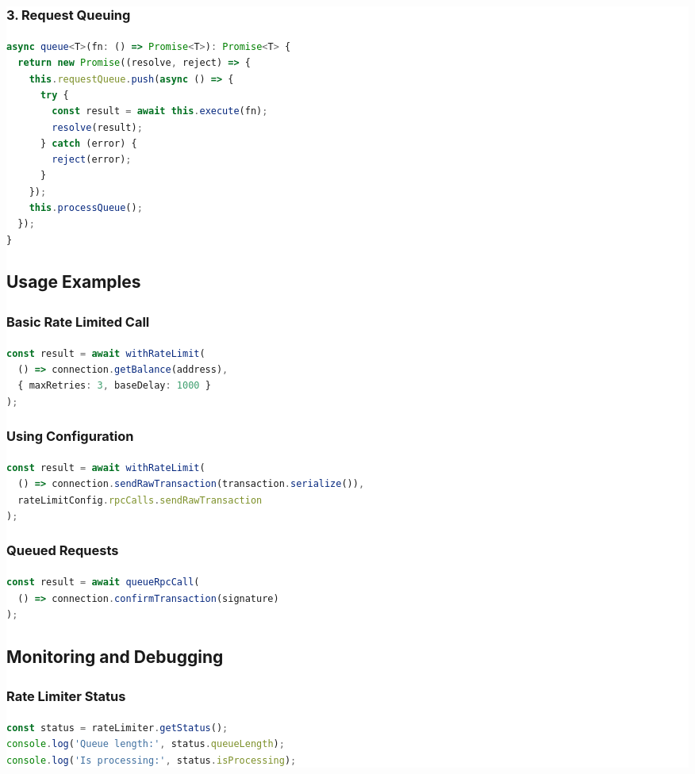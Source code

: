 ### 3. Request Queuing
```typescript
async queue<T>(fn: () => Promise<T>): Promise<T> {
  return new Promise((resolve, reject) => {
    this.requestQueue.push(async () => {
      try {
        const result = await this.execute(fn);
        resolve(result);
      } catch (error) {
        reject(error);
      }
    });
    this.processQueue();
  });
}
```

## Usage Examples

### Basic Rate Limited Call
```typescript
const result = await withRateLimit(
  () => connection.getBalance(address),
  { maxRetries: 3, baseDelay: 1000 }
);
```

### Using Configuration
```typescript
const result = await withRateLimit(
  () => connection.sendRawTransaction(transaction.serialize()),
  rateLimitConfig.rpcCalls.sendRawTransaction
);
```

### Queued Requests
```typescript
const result = await queueRpcCall(
  () => connection.confirmTransaction(signature)
);
```

## Monitoring and Debugging

### Rate Limiter Status
```typescript
const status = rateLimiter.getStatus();
console.log('Queue length:', status.queueLength);
console.log('Is processing:', status.isProcessing);
```
